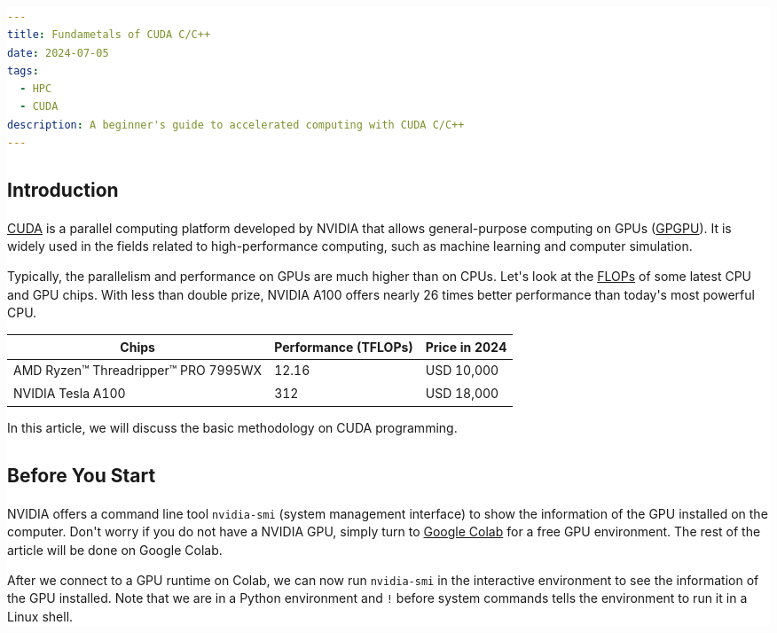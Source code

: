 ```yaml
---
title: Fundametals of CUDA C/C++
date: 2024-07-05
tags: 
  - HPC
  - CUDA
description: A beginner's guide to accelerated computing with CUDA C/C++
---
```


## Introduction

[CUDA](https://developer.nvidia.com/about-cuda) is a parallel computing platform developed by NVIDIA that allows general-purpose computing on GPUs ([GPGPU](https://en.wikipedia.org/wiki/General-purpose_computing_on_graphics_processing_units)). It is widely used in the fields related to high-performance computing, such as machine learning and computer simulation. 

Typically, the parallelism and performance on GPUs are much higher than on CPUs. Let's look at the [FLOPs](https://en.wikipedia.org/wiki/FLOPS) of some latest CPU and GPU chips. With less than double prize, NVIDIA A100 offers nearly 26 times better performance than today's most powerful CPU.

| Chips                               | Performance (TFLOPs) | Price in 2024 |
| ----------------------------------- | -------------------- | ------------- |
| AMD Ryzen™ Threadripper™ PRO 7995WX | 12.16                | USD 10,000    |
| NVIDIA Tesla A100                   | 312                  | USD 18,000    |

In this article, we will discuss the basic methodology on CUDA programming.

## Before You Start

NVIDIA offers a command line tool `nvidia-smi` (system management interface) to show the information of   the GPU installed on the computer. Don't worry if you do not have a NVIDIA GPU, simply turn to [Google Colab](https://colab.research.google.com/) for a free GPU environment. The rest of the article will be done on Google Colab.

After we connect to a GPU runtime on Colab, we can now run `nvidia-smi` in the interactive environment to see the information of the GPU installed. Note that we are in a Python environment and `!` before system commands tells the environment to run it in a Linux shell.
